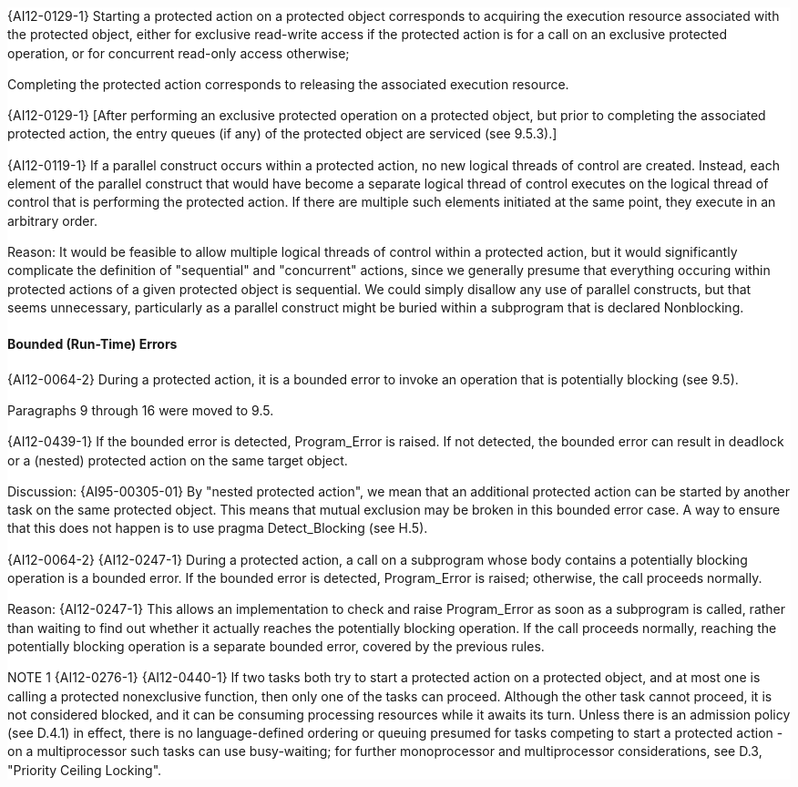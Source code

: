 {AI12-0129-1} Starting a protected action on a protected object corresponds to acquiring the execution resource associated with the protected object, either for exclusive read-write access if the protected action is for a call on an exclusive protected operation, or for concurrent read-only access otherwise;

Completing the protected action corresponds to releasing the associated execution resource. 

{AI12-0129-1} [After performing an exclusive protected operation on a protected object, but prior to completing the associated protected action, the entry queues (if any) of the protected object are serviced (see 9.5.3).]

{AI12-0119-1} If a parallel construct occurs within a protected action, no new logical threads of control are created. Instead, each element of the parallel construct that would have become a separate logical thread of control executes on the logical thread of control that is performing the protected action. If there are multiple such elements initiated at the same point, they execute in an arbitrary order.

Reason: It would be feasible to allow multiple logical threads of control within a protected action, but it would significantly complicate the definition of "sequential" and "concurrent" actions, since we generally presume that everything occuring within protected actions of a given protected object is sequential. We could simply disallow any use of parallel constructs, but that seems unnecessary, particularly as a parallel construct might be buried within a subprogram that is declared Nonblocking. 


#### Bounded (Run-Time) Errors

{AI12-0064-2} During a protected action, it is a bounded error to invoke an operation that is potentially blocking (see 9.5). 

Paragraphs 9 through 16 were moved to 9.5. 

{AI12-0439-1} If the bounded error is detected, Program_Error is raised. If not detected, the bounded error can result in deadlock or a (nested) protected action on the same target object.

Discussion: {AI95-00305-01} By "nested protected action", we mean that an additional protected action can be started by another task on the same protected object. This means that mutual exclusion may be broken in this bounded error case. A way to ensure that this does not happen is to use pragma Detect_Blocking (see H.5). 

{AI12-0064-2} {AI12-0247-1} During a protected action, a call on a subprogram whose body contains a potentially blocking operation is a bounded error. If the bounded error is detected, Program_Error is raised; otherwise, the call proceeds normally. 

Reason: {AI12-0247-1} This allows an implementation to check and raise Program_Error as soon as a subprogram is called, rather than waiting to find out whether it actually reaches the potentially blocking operation. If the call proceeds normally, reaching the potentially blocking operation is a separate bounded error, covered by the previous rules. 

NOTE 1   {AI12-0276-1} {AI12-0440-1} If two tasks both try to start a protected action on a protected object, and at most one is calling a protected nonexclusive function, then only one of the tasks can proceed. Although the other task cannot proceed, it is not considered blocked, and it can be consuming processing resources while it awaits its turn. Unless there is an admission policy (see D.4.1) in effect, there is no language-defined ordering or queuing presumed for tasks competing to start a protected action - on a multiprocessor such tasks can use busy-waiting; for further monoprocessor and multiprocessor considerations, see D.3, "Priority Ceiling Locking". 
